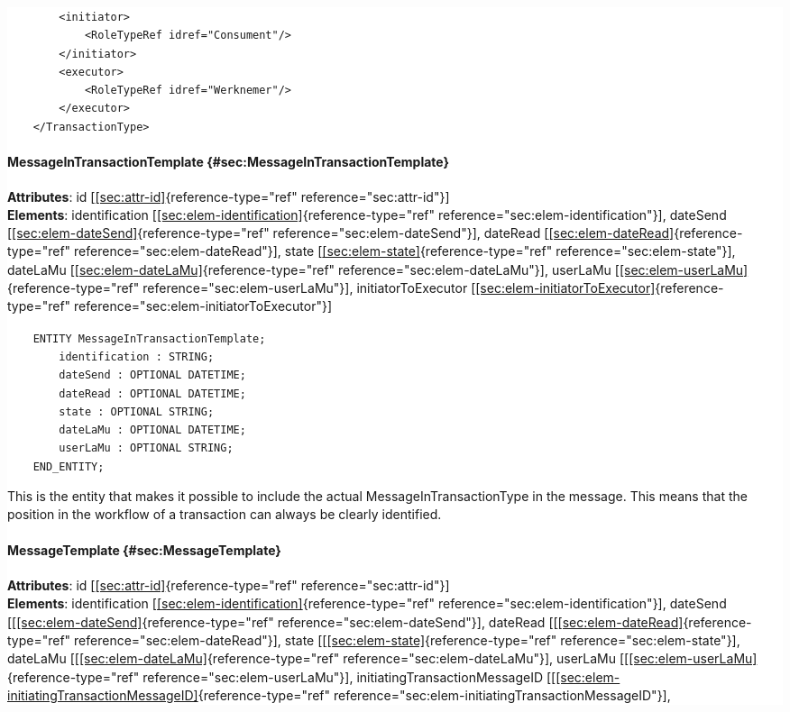 ```
        <initiator>
            <RoleTypeRef idref="Consument"/>
        </initiator>
        <executor>
            <RoleTypeRef idref="Werknemer"/>
        </executor>
    </TransactionType>
```
#### MessageInTransactionTemplate {#sec:MessageInTransactionTemplate}

**Attributes**: id
\[[\[sec:attr-id\]](#sec:attr-id){reference-type="ref"
reference="sec:attr-id"}\]\
**Elements**: identification
\[[\[sec:elem-identification\]](#sec:elem-identification){reference-type="ref"
reference="sec:elem-identification"}\], dateSend
\[[\[sec:elem-dateSend\]](#sec:elem-dateSend){reference-type="ref"
reference="sec:elem-dateSend"}\], dateRead
\[[\[sec:elem-dateRead\]](#sec:elem-dateRead){reference-type="ref"
reference="sec:elem-dateRead"}\], state
\[[\[sec:elem-state\]](#sec:elem-state){reference-type="ref"
reference="sec:elem-state"}\], dateLaMu
\[[\[sec:elem-dateLaMu\]](#sec:elem-dateLaMu){reference-type="ref"
reference="sec:elem-dateLaMu"}\], userLaMu
\[[\[sec:elem-userLaMu\]](#sec:elem-userLaMu){reference-type="ref"
reference="sec:elem-userLaMu"}\], initiatorToExecutor
\[[\[sec:elem-initiatorToExecutor\]](#sec:elem-initiatorToExecutor){reference-type="ref"
reference="sec:elem-initiatorToExecutor"}\]
```
    ENTITY MessageInTransactionTemplate;
        identification : STRING;
        dateSend : OPTIONAL DATETIME;
        dateRead : OPTIONAL DATETIME;
        state : OPTIONAL STRING;
        dateLaMu : OPTIONAL DATETIME;
        userLaMu : OPTIONAL STRING;
    END_ENTITY;
```
This is the entity that makes it possible to include the actual
MessageInTransactionType in the message. This means that the position in
the workflow of a transaction can always be clearly identified.

#### MessageTemplate {#sec:MessageTemplate}

**Attributes**: id
\[[\[sec:attr-id\]](#sec:attr-id){reference-type="ref"
reference="sec:attr-id"}\]\
**Elements**: identification
\[[\[sec:elem-identification\]](#sec:elem-identification){reference-type="ref"
reference="sec:elem-identification"}\], dateSend
\[\[[\[sec:elem-dateSend\]](#sec:elem-dateSend){reference-type="ref"
reference="sec:elem-dateSend"}\], dateRead
\[\[[\[sec:elem-dateRead\]](#sec:elem-dateRead){reference-type="ref"
reference="sec:elem-dateRead"}\], state
\[\[[\[sec:elem-state\]](#sec:elem-state){reference-type="ref"
reference="sec:elem-state"}\], dateLaMu
\[\[[\[sec:elem-dateLaMu\]](#sec:elem-dateLaMu){reference-type="ref"
reference="sec:elem-dateLaMu"}\], userLaMu
\[\[[\[sec:elem-userLaMu\]](#sec:elem-userLaMu){reference-type="ref"
reference="sec:elem-userLaMu"}\], initiatingTransactionMessageID
\[\[[\[sec:elem-initiatingTransactionMessageID\]](#sec:elem-initiatingTransactionMessageID){reference-type="ref"
reference="sec:elem-initiatingTransactionMessageID"}\],
